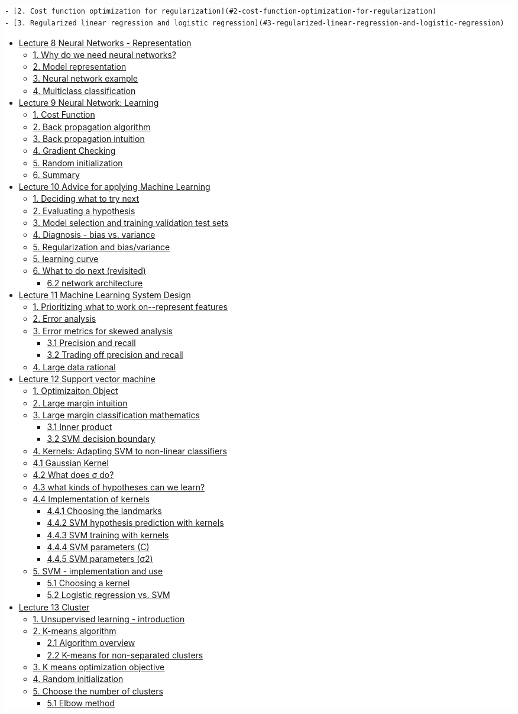     - [2. Cost function optimization for regularization](#2-cost-function-optimization-for-regularization)
    - [3. Regularized linear regression and logistic regression](#3-regularized-linear-regression-and-logistic-regression)
- [Lecture 8 Neural Networks - Representation](#lecture-8-neural-networks---representation)
    - [1. Why do we need neural networks?](#1-why-do-we-need-neural-networks)
    - [2. Model representation](#2-model-representation)
    - [3. Neural network example](#3-neural-network-example)
    - [4. Multiclass classification](#4-multiclass-classification)
- [Lecture 9 Neural Network: Learning](#lecture-9-neural-network-learning)
    - [1. Cost Function](#1-cost-function)
    - [2. Back propagation algorithm](#2-back-propagation-algorithm)
    - [3. Back propagation intuition](#3-back-propagation-intuition)
    - [4. Gradient Checking](#4-gradient-checking)
    - [5. Random initialization](#5-random-initialization)
    - [6. Summary](#6-summary)
- [Lecture 10 Advice for applying Machine Learning](#lecture-10-advice-for-applying-machine-learning)
    - [1. Deciding what to try next](#1-deciding-what-to-try-next)
    - [2. Evaluating a hypothesis](#2-evaluating-a-hypothesis)
    - [3. Model selection and training validation test sets](#3-model-selection-and-training-validation-test-sets)
    - [4. Diagnosis - bias vs. variance](#4-diagnosis---bias-vs-variance)
    - [5. Regularization and bias/variance](#5-regularization-and-biasvariance)
    - [5. learning curve](#5-learning-curve)
    - [6. What to do next (revisited)](#6-what-to-do-next-revisited)
        - [6.2 network architecture](#62-network-architecture)
- [Lecture 11  Machine Learning System Design](#lecture-11--machine-learning-system-design)
    - [1. Prioritizing what to work on--represent features](#1-prioritizing-what-to-work-on--represent-features)
    - [2. Error analysis](#2-error-analysis)
    - [3. Error metrics for skewed analysis](#3-error-metrics-for-skewed-analysis)
        - [3.1 Precision and recall](#31-precision-and-recall)
        - [3.2 Trading off precision and recall](#32-trading-off-precision-and-recall)
    - [4. Large data rational](#4-large-data-rational)
- [Lecture 12 Support vector machine](#lecture-12-support-vector-machine)
    - [1. Optimizaiton Object](#1-optimizaiton-object)
    - [2. Large margin intuition](#2-large-margin-intuition)
    - [3. Large margin classification mathematics](#3-large-margin-classification-mathematics)
        - [3.1 Inner product](#31-inner-product)
        - [3.2 SVM decision boundary](#32-svm-decision-boundary)
    - [4. Kernels: Adapting SVM to non-linear classifiers](#4-kernels-adapting-svm-to-non-linear-classifiers)
    - [4.1 Gaussian Kernel](#41-gaussian-kernel)
    - [4.2 What does σ do?](#42-what-does-σ-do)
    - [4.3 what kinds of hypotheses can we learn?](#43-what-kinds-of-hypotheses-can-we-learn)
    - [4.4 Implementation of kernels](#44-implementation-of-kernels)
        - [4.4.1 Choosing the landmarks](#441-choosing-the-landmarks)
        - [4.4.2 SVM hypothesis prediction with kernels](#442-svm-hypothesis-prediction-with-kernels)
        - [4.4.3 SVM training with kernels](#443-svm-training-with-kernels)
        - [4.4.4 SVM parameters (C)](#444-svm-parameters-c)
        - [4.4.5 SVM parameters (σ2)](#445-svm-parameters-σ2)
    - [5. SVM - implementation and use](#5-svm---implementation-and-use)
        - [5.1 Choosing a kernel](#51-choosing-a-kernel)
        - [5.2 Logistic regression vs. SVM](#52-logistic-regression-vs-svm)
- [Lecture 13 Cluster](#lecture-13-cluster)
    - [1. Unsupervised learning - introduction](#1-unsupervised-learning---introduction)
    - [2. K-means algorithm](#2-k-means-algorithm)
        - [2.1 Algorithm overview](#21-algorithm-overview)
        - [2.2 K-means for non-separated clusters](#22-k-means-for-non-separated-clusters)
    - [3. K means optimization objective](#3-k-means-optimization-objective)
    - [4. Random initialization](#4-random-initialization)
    - [5. Choose the number of clusters](#5-choose-the-number-of-clusters)
        - [5.1 Elbow method](#51-elbow-method)